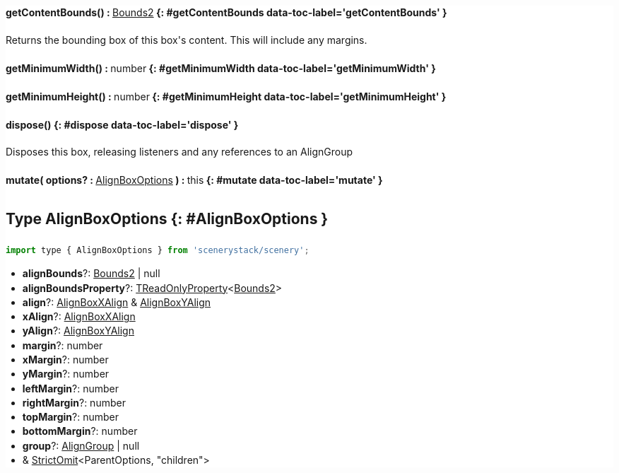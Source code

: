 #### getContentBounds() : <span style="font-weight: 400;">[Bounds2](../dot/Bounds2.md)</span> {: #getContentBounds data-toc-label='getContentBounds' }

Returns the bounding box of this box's content. This will include any margins.

#### getMinimumWidth() : <span style="font-weight: 400;"><span style="color: hsla(calc(var(--md-hue) + 180deg),80%,40%,1);">number</span></span> {: #getMinimumWidth data-toc-label='getMinimumWidth' }

#### getMinimumHeight() : <span style="font-weight: 400;"><span style="color: hsla(calc(var(--md-hue) + 180deg),80%,40%,1);">number</span></span> {: #getMinimumHeight data-toc-label='getMinimumHeight' }

#### dispose() {: #dispose data-toc-label='dispose' }

Disposes this box, releasing listeners and any references to an AlignGroup

#### mutate( options? : <span style="font-weight: 400;">[AlignBoxOptions](../scenery/AlignBox.md#AlignBoxOptions)</span> ) : <span style="font-weight: 400;"><span style="color: hsla(calc(var(--md-hue) + 180deg),80%,40%,1);">this</span></span> {: #mutate data-toc-label='mutate' }



## Type AlignBoxOptions {: #AlignBoxOptions }


```js
import type { AlignBoxOptions } from 'scenerystack/scenery';
```


- **alignBounds**?: [Bounds2](../dot/Bounds2.md) | <span style="color: hsla(calc(var(--md-hue) + 180deg),80%,40%,1);">null</span>
- **alignBoundsProperty**?: [TReadOnlyProperty](../axon/TReadOnlyProperty.md)&lt;[Bounds2](../dot/Bounds2.md)&gt;
- **align**?: [AlignBoxXAlign](../scenery/AlignBox.md#AlignBoxXAlign) &amp; [AlignBoxYAlign](../scenery/AlignBox.md#AlignBoxYAlign)
- **xAlign**?: [AlignBoxXAlign](../scenery/AlignBox.md#AlignBoxXAlign)
- **yAlign**?: [AlignBoxYAlign](../scenery/AlignBox.md#AlignBoxYAlign)
- **margin**?: <span style="color: hsla(calc(var(--md-hue) + 180deg),80%,40%,1);">number</span>
- **xMargin**?: <span style="color: hsla(calc(var(--md-hue) + 180deg),80%,40%,1);">number</span>
- **yMargin**?: <span style="color: hsla(calc(var(--md-hue) + 180deg),80%,40%,1);">number</span>
- **leftMargin**?: <span style="color: hsla(calc(var(--md-hue) + 180deg),80%,40%,1);">number</span>
- **rightMargin**?: <span style="color: hsla(calc(var(--md-hue) + 180deg),80%,40%,1);">number</span>
- **topMargin**?: <span style="color: hsla(calc(var(--md-hue) + 180deg),80%,40%,1);">number</span>
- **bottomMargin**?: <span style="color: hsla(calc(var(--md-hue) + 180deg),80%,40%,1);">number</span>
- **group**?: [AlignGroup](../scenery/AlignGroup.md) | <span style="color: hsla(calc(var(--md-hue) + 180deg),80%,40%,1);">null</span>
- &amp; [StrictOmit](../phet-core/StrictOmit.md)&lt;ParentOptions, "children"&gt;
